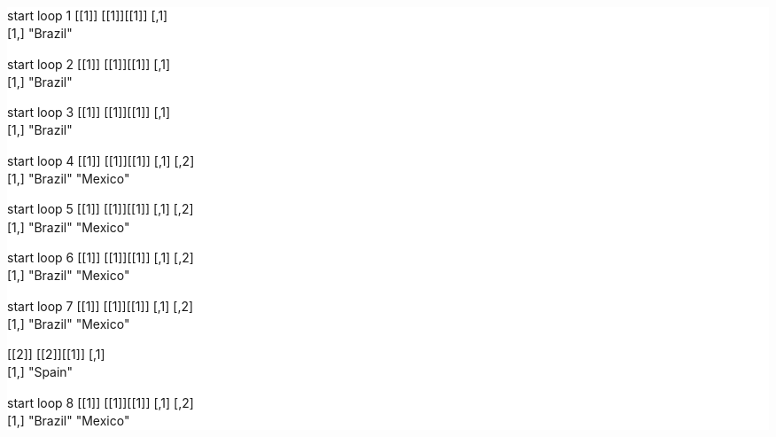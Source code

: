 
start loop 1 
[[1]]
[[1]][[1]]
     [,1]    
[1,] "Brazil"


start loop 2 
[[1]]
[[1]][[1]]
     [,1]    
[1,] "Brazil"


start loop 3 
[[1]]
[[1]][[1]]
     [,1]    
[1,] "Brazil"


start loop 4 
[[1]]
[[1]][[1]]
     [,1]     [,2]    
[1,] "Brazil" "Mexico"


start loop 5 
[[1]]
[[1]][[1]]
     [,1]     [,2]    
[1,] "Brazil" "Mexico"


start loop 6 
[[1]]
[[1]][[1]]
     [,1]     [,2]    
[1,] "Brazil" "Mexico"


start loop 7 
[[1]]
[[1]][[1]]
     [,1]     [,2]    
[1,] "Brazil" "Mexico"


[[2]]
[[2]][[1]]
     [,1]   
[1,] "Spain"


start loop 8 
[[1]]
[[1]][[1]]
     [,1]     [,2]    
[1,] "Brazil" "Mexico"
